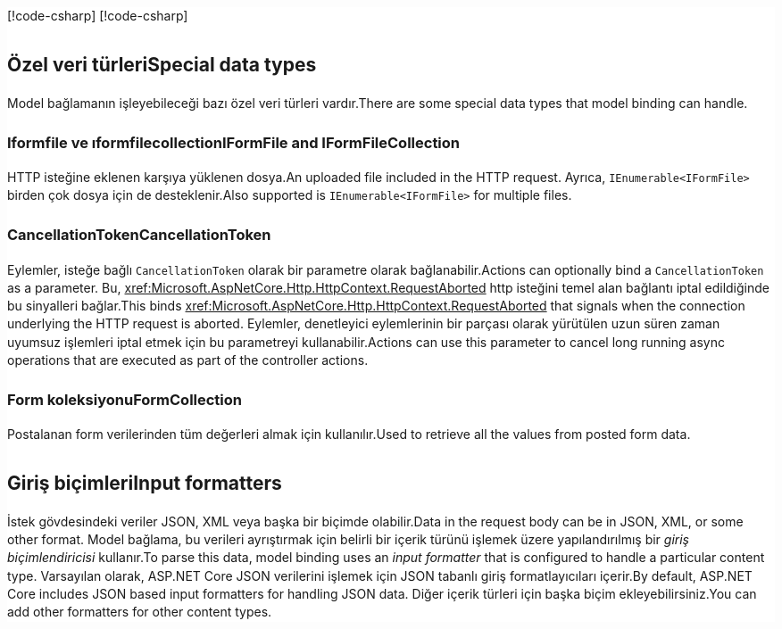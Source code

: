 [!code-csharp[](model-binding/samples_snapshot/3.x/Startup.cs?name=snippet)]
[!code-csharp[](model-binding/samples_snapshot/3.x/Startup.cs?name=snippet1)]

## <a name="special-data-types"></a><span data-ttu-id="d7e74-330">Özel veri türleri</span><span class="sxs-lookup"><span data-stu-id="d7e74-330">Special data types</span></span>

<span data-ttu-id="d7e74-331">Model bağlamanın işleyebileceği bazı özel veri türleri vardır.</span><span class="sxs-lookup"><span data-stu-id="d7e74-331">There are some special data types that model binding can handle.</span></span>

### <a name="iformfile-and-iformfilecollection"></a><span data-ttu-id="d7e74-332">Iformfile ve ıformfilecollection</span><span class="sxs-lookup"><span data-stu-id="d7e74-332">IFormFile and IFormFileCollection</span></span>

<span data-ttu-id="d7e74-333">HTTP isteğine eklenen karşıya yüklenen dosya.</span><span class="sxs-lookup"><span data-stu-id="d7e74-333">An uploaded file included in the HTTP request.</span></span>  <span data-ttu-id="d7e74-334">Ayrıca, `IEnumerable<IFormFile>` birden çok dosya için de desteklenir.</span><span class="sxs-lookup"><span data-stu-id="d7e74-334">Also supported is `IEnumerable<IFormFile>` for multiple files.</span></span>

### <a name="cancellationtoken"></a><span data-ttu-id="d7e74-335">CancellationToken</span><span class="sxs-lookup"><span data-stu-id="d7e74-335">CancellationToken</span></span>

<span data-ttu-id="d7e74-336">Eylemler, isteğe bağlı `CancellationToken` olarak bir parametre olarak bağlanabilir.</span><span class="sxs-lookup"><span data-stu-id="d7e74-336">Actions can optionally bind a `CancellationToken` as a parameter.</span></span> <span data-ttu-id="d7e74-337">Bu, <xref:Microsoft.AspNetCore.Http.HttpContext.RequestAborted> http isteğini temel alan bağlantı iptal edildiğinde bu sinyalleri bağlar.</span><span class="sxs-lookup"><span data-stu-id="d7e74-337">This binds <xref:Microsoft.AspNetCore.Http.HttpContext.RequestAborted> that signals when the connection underlying the HTTP request is aborted.</span></span> <span data-ttu-id="d7e74-338">Eylemler, denetleyici eylemlerinin bir parçası olarak yürütülen uzun süren zaman uyumsuz işlemleri iptal etmek için bu parametreyi kullanabilir.</span><span class="sxs-lookup"><span data-stu-id="d7e74-338">Actions can use this parameter to cancel long running async operations that are executed as part of the controller actions.</span></span>

### <a name="formcollection"></a><span data-ttu-id="d7e74-339">Form koleksiyonu</span><span class="sxs-lookup"><span data-stu-id="d7e74-339">FormCollection</span></span>

<span data-ttu-id="d7e74-340">Postalanan form verilerinden tüm değerleri almak için kullanılır.</span><span class="sxs-lookup"><span data-stu-id="d7e74-340">Used to retrieve all the values from posted form data.</span></span>

## <a name="input-formatters"></a><span data-ttu-id="d7e74-341">Giriş biçimleri</span><span class="sxs-lookup"><span data-stu-id="d7e74-341">Input formatters</span></span>

<span data-ttu-id="d7e74-342">İstek gövdesindeki veriler JSON, XML veya başka bir biçimde olabilir.</span><span class="sxs-lookup"><span data-stu-id="d7e74-342">Data in the request body can be in JSON, XML, or some other format.</span></span> <span data-ttu-id="d7e74-343">Model bağlama, bu verileri ayrıştırmak için belirli bir içerik türünü işlemek üzere yapılandırılmış bir *giriş biçimlendiricisi* kullanır.</span><span class="sxs-lookup"><span data-stu-id="d7e74-343">To parse this data, model binding uses an *input formatter* that is configured to handle a particular content type.</span></span> <span data-ttu-id="d7e74-344">Varsayılan olarak, ASP.NET Core JSON verilerini işlemek için JSON tabanlı giriş formatlayıcıları içerir.</span><span class="sxs-lookup"><span data-stu-id="d7e74-344">By default, ASP.NET Core includes JSON based input formatters for handling JSON data.</span></span> <span data-ttu-id="d7e74-345">Diğer içerik türleri için başka biçim ekleyebilirsiniz.</span><span class="sxs-lookup"><span data-stu-id="d7e74-345">You can add other formatters for other content types.</span></span>
